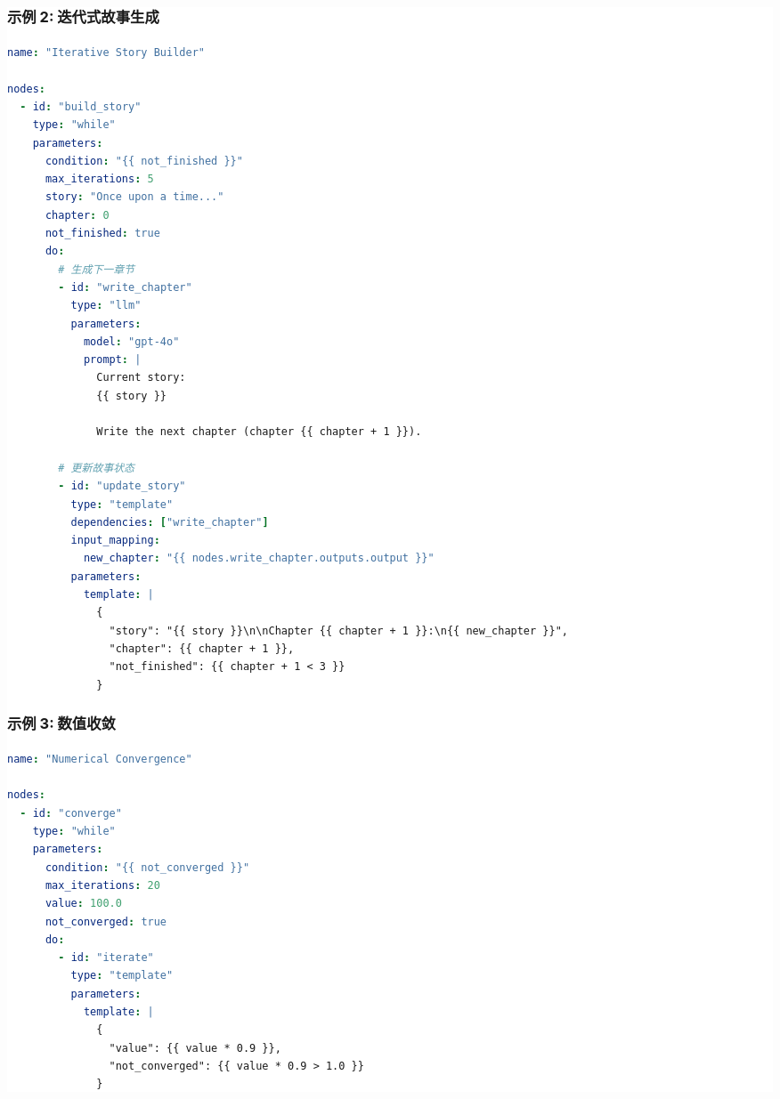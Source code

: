 ### 示例 2: 迭代式故事生成

```yaml
name: "Iterative Story Builder"

nodes:
  - id: "build_story"
    type: "while"
    parameters:
      condition: "{{ not_finished }}"
      max_iterations: 5
      story: "Once upon a time..."
      chapter: 0
      not_finished: true
      do:
        # 生成下一章节
        - id: "write_chapter"
          type: "llm"
          parameters:
            model: "gpt-4o"
            prompt: |
              Current story:
              {{ story }}

              Write the next chapter (chapter {{ chapter + 1 }}).

        # 更新故事状态
        - id: "update_story"
          type: "template"
          dependencies: ["write_chapter"]
          input_mapping:
            new_chapter: "{{ nodes.write_chapter.outputs.output }}"
          parameters:
            template: |
              {
                "story": "{{ story }}\n\nChapter {{ chapter + 1 }}:\n{{ new_chapter }}",
                "chapter": {{ chapter + 1 }},
                "not_finished": {{ chapter + 1 < 3 }}
              }
```

### 示例 3: 数值收敛

```yaml
name: "Numerical Convergence"

nodes:
  - id: "converge"
    type: "while"
    parameters:
      condition: "{{ not_converged }}"
      max_iterations: 20
      value: 100.0
      not_converged: true
      do:
        - id: "iterate"
          type: "template"
          parameters:
            template: |
              {
                "value": {{ value * 0.9 }},
                "not_converged": {{ value * 0.9 > 1.0 }}
              }
```
